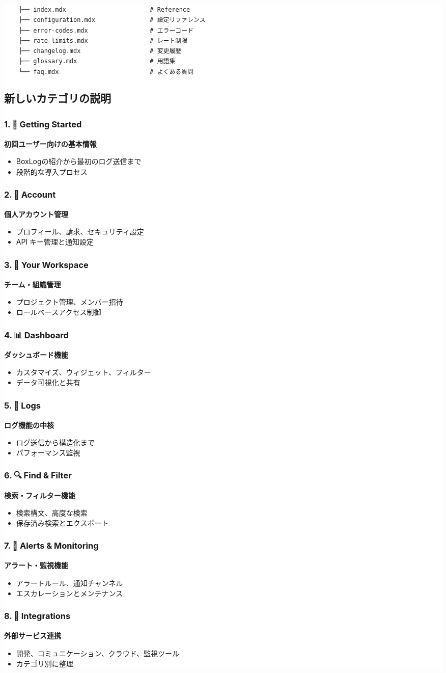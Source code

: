 ```
    ├── index.mdx                       # Reference
    ├── configuration.mdx               # 設定リファレンス
    ├── error-codes.mdx                 # エラーコード
    ├── rate-limits.mdx                 # レート制限
    ├── changelog.mdx                   # 変更履歴
    ├── glossary.mdx                    # 用語集
    └── faq.mdx                         # よくある質問
```

## 新しいカテゴリの説明

### 1. 🚀 Getting Started
**初回ユーザー向けの基本情報**
- BoxLogの紹介から最初のログ送信まで
- 段階的な導入プロセス

### 2. 👤 Account
**個人アカウント管理**
- プロフィール、請求、セキュリティ設定
- API キー管理と通知設定

### 3. 🏢 Your Workspace  
**チーム・組織管理**
- プロジェクト管理、メンバー招待
- ロールベースアクセス制御

### 4. 📊 Dashboard
**ダッシュボード機能**
- カスタマイズ、ウィジェット、フィルター
- データ可視化と共有

### 5. 📝 Logs
**ログ機能の中核**
- ログ送信から構造化まで
- パフォーマンス監視

### 6. 🔍 Find & Filter
**検索・フィルター機能**
- 検索構文、高度な検索
- 保存済み検索とエクスポート

### 7. 🚨 Alerts & Monitoring
**アラート・監視機能**
- アラートルール、通知チャンネル
- エスカレーションとメンテナンス

### 8. 🔌 Integrations
**外部サービス連携**
- 開発、コミュニケーション、クラウド、監視ツール
- カテゴリ別に整理
